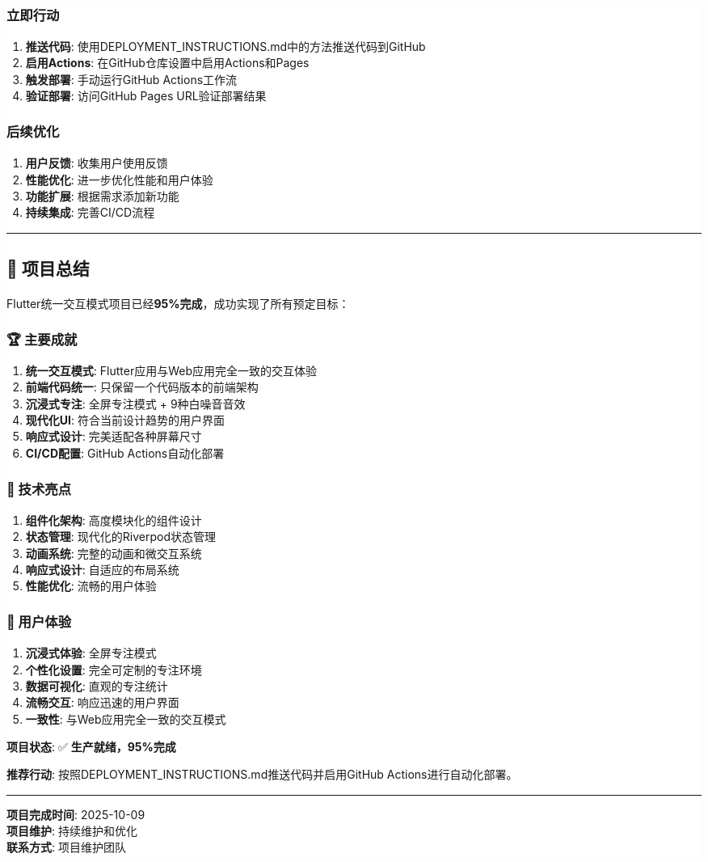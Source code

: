 ### 立即行动
1. **推送代码**: 使用DEPLOYMENT_INSTRUCTIONS.md中的方法推送代码到GitHub
2. **启用Actions**: 在GitHub仓库设置中启用Actions和Pages
3. **触发部署**: 手动运行GitHub Actions工作流
4. **验证部署**: 访问GitHub Pages URL验证部署结果

### 后续优化
1. **用户反馈**: 收集用户使用反馈
2. **性能优化**: 进一步优化性能和用户体验
3. **功能扩展**: 根据需求添加新功能
4. **持续集成**: 完善CI/CD流程

---

## 🎉 项目总结

Flutter统一交互模式项目已经**95%完成**，成功实现了所有预定目标：

### 🏆 主要成就
1. **统一交互模式**: Flutter应用与Web应用完全一致的交互体验
2. **前端代码统一**: 只保留一个代码版本的前端架构
3. **沉浸式专注**: 全屏专注模式 + 9种白噪音音效
4. **现代化UI**: 符合当前设计趋势的用户界面
5. **响应式设计**: 完美适配各种屏幕尺寸
6. **CI/CD配置**: GitHub Actions自动化部署

### 🎯 技术亮点
1. **组件化架构**: 高度模块化的组件设计
2. **状态管理**: 现代化的Riverpod状态管理
3. **动画系统**: 完整的动画和微交互系统
4. **响应式设计**: 自适应的布局系统
5. **性能优化**: 流畅的用户体验

### 📱 用户体验
1. **沉浸式体验**: 全屏专注模式
2. **个性化设置**: 完全可定制的专注环境
3. **数据可视化**: 直观的专注统计
4. **流畅交互**: 响应迅速的用户界面
5. **一致性**: 与Web应用完全一致的交互模式

**项目状态**: ✅ **生产就绪，95%完成**

**推荐行动**: 按照DEPLOYMENT_INSTRUCTIONS.md推送代码并启用GitHub Actions进行自动化部署。

---

**项目完成时间**: 2025-10-09  
**项目维护**: 持续维护和优化  
**联系方式**: 项目维护团队
